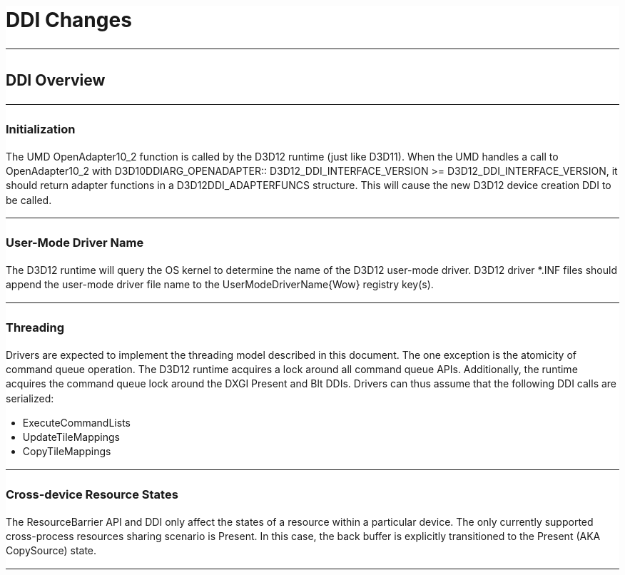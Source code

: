 # DDI Changes

---

## DDI Overview

---

### Initialization

The UMD OpenAdapter10_2 function is called by the D3D12 runtime (just
like D3D11). When the UMD handles a call to OpenAdapter10_2 with
D3D10DDIARG_OPENADAPTER:: D3D12_DDI_INTERFACE_VERSION >=
D3D12_DDI_INTERFACE_VERSION, it should return adapter functions in a
D3D12DDI_ADAPTERFUNCS structure. This will cause the new D3D12 device
creation DDI to be called.

---

### User-Mode Driver Name

The D3D12 runtime will query the OS kernel to determine the name of the
D3D12 user-mode driver. D3D12 driver *.INF files should append the
user-mode driver file name to the UserModeDriverName{Wow} registry
key(s).

---

### Threading

Drivers are expected to implement the threading model described in this
document. The one exception is the atomicity of command queue operation.
The D3D12 runtime acquires a lock around all command queue APIs.
Additionally, the runtime acquires the command queue lock around the
DXGI Present and Blt DDIs. Drivers can thus assume that the following
DDI calls are serialized:

- ExecuteCommandLists
- UpdateTileMappings
- CopyTileMappings

---

### Cross-device Resource States

The ResourceBarrier API and DDI only affect the states of a resource
within a particular device. The only currently supported cross-process
resources sharing scenario is Present. In this case, the back buffer is
explicitly transitioned to the Present (AKA CopySource) state.

---
